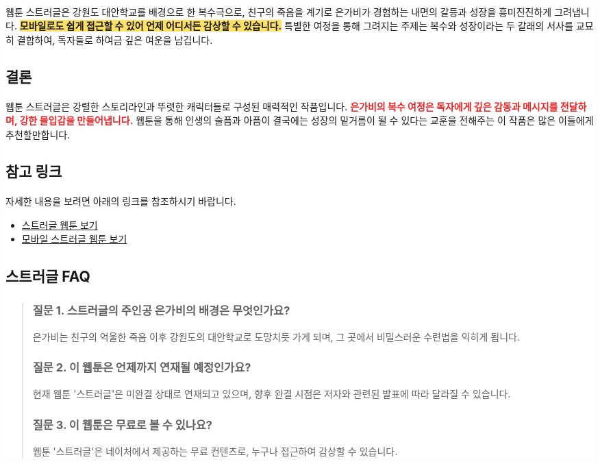</table>
<p>웹툰 스트러글은 강원도 대안학교를 배경으로 한 복수극으로, 친구의 죽음을 계기로 은가비가 경험하는 내면의 갈등과 성장을 흥미진진하게 그려냅니다. <b><span style="background-color: #ffe066;">모바일로도 쉽게 접근할 수 있어 언제 어디서든 감상할 수 있습니다.</span></b> 특별한 여정을 통해 그려지는 주제는 복수와 성장이라는 두 갈래의 서사를 교묘히 결합하여, 독자들로 하여금 깊은 여운을 남깁니다.</p>
<h2 id="결론">결론</h2>
<p>웹툰 스트러글은 강렬한 스토리라인과 뚜렷한 캐릭터들로 구성된 매력적인 작품입니다. <b><span style="color: #ee2323;">은가비의 복수 여정은 독자에게 깊은 감동과 메시지를 전달하며, 강한 몰입감을 만들어냅니다.</span></b> 웹툰을 통해 인생의 슬픔과 아픔이 결국에는 성장의 밑거름이 될 수 있다는 교훈을 전해주는 이 작품은 많은 이들에게 추천할만합니다.</p>
<h2 id="참고_링크">참고 링크</h2>
<p>자세한 내용을 보려면 아래의 링크를 참조하시기 바랍니다.</p>
<ul>
<li><a href="https://comic.naver.com/webtoon/list?titleId=758674">스트러글 웹툰 보기</a></li>
<li><a href="https://m.comic.naver.com/webtoon/list?titleId=758674">모바일 스트러글 웹툰 보기</a></li>
</ul>
<h2 id=스트러글_FAQ>스트러글 FAQ</h2>
<div itemscope="" itemtype="https://schema.org/FAQPage"> 
<blockquote> 
<div itemscope="" itemprop="mainEntity" itemtype="https://schema.org/Question"> 
<h3 id="질문_1" itemprop="name">질문 1. 스트러글의 주인공 은가비의 배경은 무엇인가요?</h3> 
<div itemscope="" itemprop="acceptedAnswer" itemtype="https://schema.org/Answer"> 
<span itemprop="text"> 
<p>은가비는 친구의 억울한 죽음 이후 강원도의 대안학교로 도망치듯 가게 되며, 그 곳에서 비밀스러운 수련법을 익히게 됩니다.</p> 
</span> 
</div> 
</div> 

<div itemscope="" itemprop="mainEntity" itemtype="https://schema.org/Question"> 
<h3 id="질문_2" itemprop="name">질문 2. 이 웹툰은 언제까지 연재될 예정인가요?</h3> 
<div itemscope="" itemprop="acceptedAnswer" itemtype="https://schema.org/Answer"> 
<span itemprop="text"> 
<p>현재 웹툰 '스트러글'은 미완결 상태로 연재되고 있으며, 향후 완결 시점은 저자와 관련된 발표에 따라 달라질 수 있습니다.</p> 
</span> 
</div> 
</div> 

<div itemscope="" itemprop="mainEntity" itemtype="https://schema.org/Question"> 
<h3 id="질문_3" itemprop="name">질문 3. 이 웹툰은 무료로 볼 수 있나요?</h3> 
<div itemscope="" itemprop="acceptedAnswer" itemtype="https://schema.org/Answer"> 
<span itemprop="text"> 
<p>웹툰 '스트러글'은 네이처에서 제공하는 무료 컨텐츠로, 누구나 접근하여 감상할 수 있습니다.</p> 
</span> 
</div> 
</div> 
</blockquote> 
</div>

